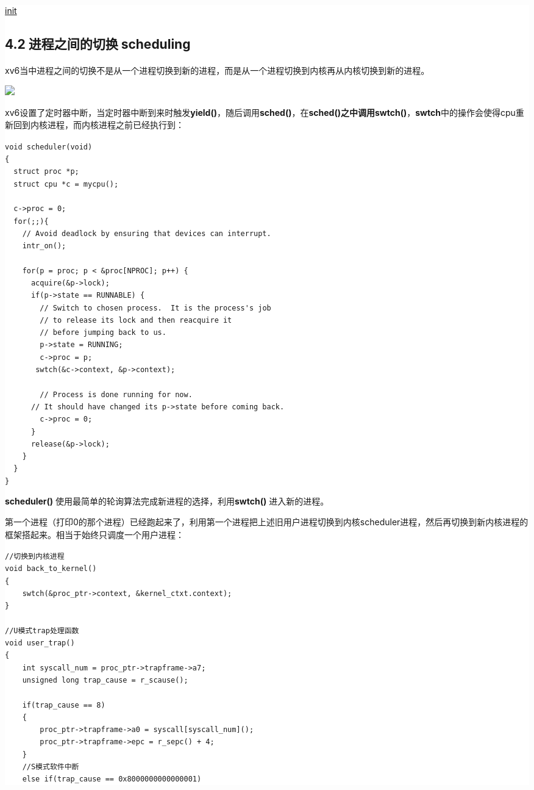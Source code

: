 [init](http://213.254.12.151/~rubini/docs/init/)

## 4.2 进程之间的切换 scheduling

xv6当中进程之间的切换不是从一个进程切换到新的进程，而是从一个进程切换到内核再从内核切换到新的进程。

![](https://i.imgur.com/NhynPMJ.png)

xv6设置了定时器中断，当定时器中断到来时触发**yield()**，随后调用**sched()**，在**sched()**之中调用**swtch()**，**swtch**中的操作会使得cpu重新回到内核进程，而内核进程之前已经执行到：

```cpp=
void scheduler(void)
{ 
  struct proc *p; 
  struct cpu *c = mycpu();
  
  c->proc = 0;
  for(;;){
    // Avoid deadlock by ensuring that devices can interrupt.
    intr_on();
  
    for(p = proc; p < &proc[NPROC]; p++) {
      acquire(&p->lock);
      if(p->state == RUNNABLE) {
        // Switch to chosen process.  It is the process's job
        // to release its lock and then reacquire it
        // before jumping back to us.
        p->state = RUNNING;
        c->proc = p;
       swtch(&c->context, &p->context);

        // Process is done running for now.
      // It should have changed its p->state before coming back.
        c->proc = 0;
      }
      release(&p->lock);
    }
  }
}
```

**scheduler()** 使用最简单的轮询算法完成新进程的选择，利用**swtch()** 进入新的进程。

第一个进程（打印0的那个进程）已经跑起来了，利用第一个进程把上述旧用户进程切换到内核scheduler进程，然后再切换到新内核进程的框架搭起来。相当于始终只调度一个用户进程：

```cpp=
//切换到内核进程
void back_to_kernel()
{
	swtch(&proc_ptr->context, &kernel_ctxt.context);
}

//U模式trap处理函数
void user_trap()
{
	int syscall_num = proc_ptr->trapframe->a7;
	unsigned long trap_cause = r_scause();

	if(trap_cause == 8)
	{
		proc_ptr->trapframe->a0 = syscall[syscall_num]();
		proc_ptr->trapframe->epc = r_sepc() + 4; 
	}
	//S模式软件中断
	else if(trap_cause == 0x8000000000000001)
```